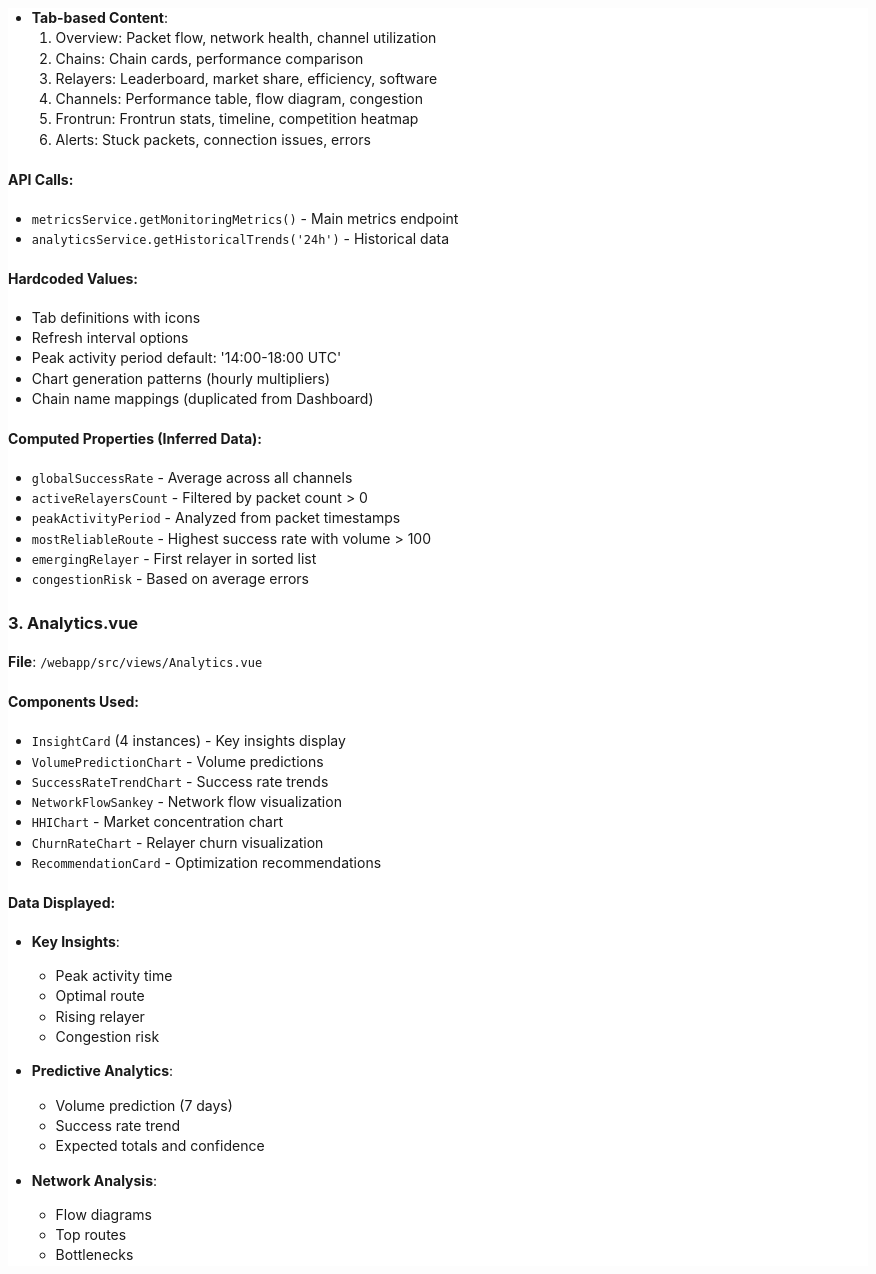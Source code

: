 - **Tab-based Content**:
  1. Overview: Packet flow, network health, channel utilization
  2. Chains: Chain cards, performance comparison
  3. Relayers: Leaderboard, market share, efficiency, software
  4. Channels: Performance table, flow diagram, congestion
  5. Frontrun: Frontrun stats, timeline, competition heatmap
  6. Alerts: Stuck packets, connection issues, errors

#### API Calls:
- `metricsService.getMonitoringMetrics()` - Main metrics endpoint
- `analyticsService.getHistoricalTrends('24h')` - Historical data

#### Hardcoded Values:
- Tab definitions with icons
- Refresh interval options
- Peak activity period default: '14:00-18:00 UTC'
- Chart generation patterns (hourly multipliers)
- Chain name mappings (duplicated from Dashboard)

#### Computed Properties (Inferred Data):
- `globalSuccessRate` - Average across all channels
- `activeRelayersCount` - Filtered by packet count > 0
- `peakActivityPeriod` - Analyzed from packet timestamps
- `mostReliableRoute` - Highest success rate with volume > 100
- `emergingRelayer` - First relayer in sorted list
- `congestionRisk` - Based on average errors

### 3. Analytics.vue
**File**: `/webapp/src/views/Analytics.vue`

#### Components Used:
- `InsightCard` (4 instances) - Key insights display
- `VolumePredictionChart` - Volume predictions
- `SuccessRateTrendChart` - Success rate trends
- `NetworkFlowSankey` - Network flow visualization
- `HHIChart` - Market concentration chart
- `ChurnRateChart` - Relayer churn visualization
- `RecommendationCard` - Optimization recommendations

#### Data Displayed:
- **Key Insights**:
  - Peak activity time
  - Optimal route
  - Rising relayer
  - Congestion risk
  
- **Predictive Analytics**:
  - Volume prediction (7 days)
  - Success rate trend
  - Expected totals and confidence
  
- **Network Analysis**:
  - Flow diagrams
  - Top routes
  - Bottlenecks
  